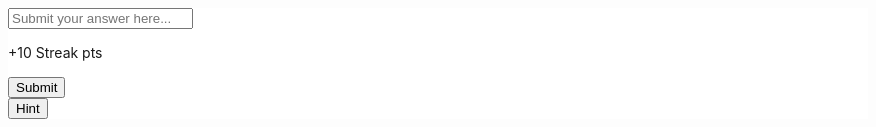 <input class="form-control bg-color-blue-nav" color="green" id="answer1070" maxlength="191" placeholder="Submit your answer here..." type="text"/>
</div>
<div class="d-flex justify-content-end w-100 mr-3">
<p class="mb-0 mr-3 mt-1 font-size-14 font-medium text-white" id="questionStreakPointsText-1070">
                                        +10 Streak pts</p>
<div class="mb-4 mr-1 d-flex align-items-center">
<button class="btn btn-primary btn-block btnAnswer" data-question-id="1070" id="btnAnswer1070">
<div class="submit-button-text">
<i class="fad fa-flag-checkered mr-2"></i> Submit
                                            </div>
<div class="submit-button-loader mx-4 d-none">
<i class="fa fa-circle-notch fa-spin"></i>
</div>
</button>
</div>
<div class="mb-4 mr-1">
<button class="btn btn-outline-warning btn-block" data-target="#hint1070" data-toggle="modal" id="hintBtn1070"><i class="fad fa-life-ring mr-2"></i> Hint
                                        </button>
</div>
</div>
</div>
<div class="">
</div>
</div>
</div>
</div>
</div>
